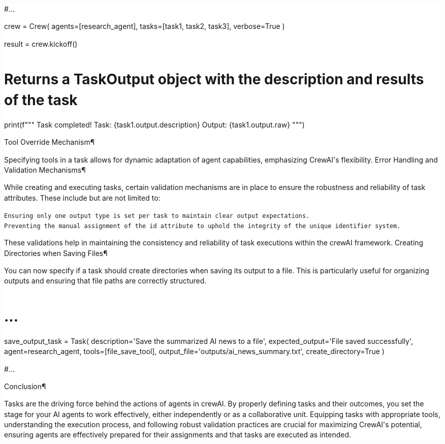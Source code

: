 #...

crew = Crew(
    agents=[research_agent],
    tasks=[task1, task2, task3],
    verbose=True
)

result = crew.kickoff()

# Returns a TaskOutput object with the description and results of the task
print(f"""
    Task completed!
    Task: {task1.output.description}
    Output: {task1.output.raw}
""")

Tool Override Mechanism¶

Specifying tools in a task allows for dynamic adaptation of agent capabilities, emphasizing CrewAI's flexibility.
Error Handling and Validation Mechanisms¶

While creating and executing tasks, certain validation mechanisms are in place to ensure the robustness and reliability of task attributes. These include but are not limited to:

    Ensuring only one output type is set per task to maintain clear output expectations.
    Preventing the manual assignment of the id attribute to uphold the integrity of the unique identifier system.

These validations help in maintaining the consistency and reliability of task executions within the crewAI framework.
Creating Directories when Saving Files¶

You can now specify if a task should create directories when saving its output to a file. This is particularly useful for organizing outputs and ensuring that file paths are correctly structured.

# ...

save_output_task = Task(
    description='Save the summarized AI news to a file',
    expected_output='File saved successfully',
    agent=research_agent,
    tools=[file_save_tool],
    output_file='outputs/ai_news_summary.txt',
    create_directory=True
)

#...

Conclusion¶

Tasks are the driving force behind the actions of agents in crewAI. By properly defining tasks and their outcomes, you set the stage for your AI agents to work effectively, either independently or as a collaborative unit. Equipping tasks with appropriate tools, understanding the execution process, and following robust validation practices are crucial for maximizing CrewAI's potential, ensuring agents are effectively prepared for their assignments and that tasks are executed as intended.